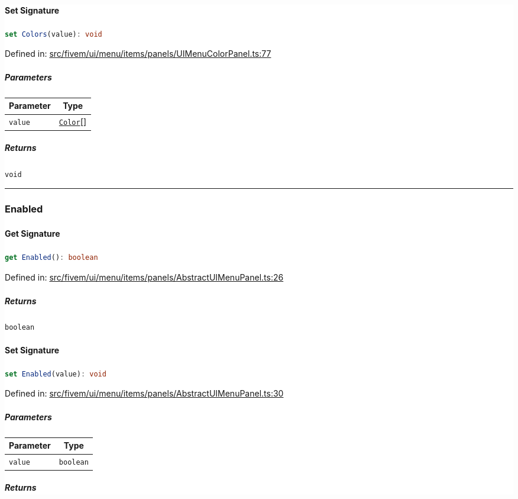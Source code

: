 #### Set Signature

```ts
set Colors(value): void
```

Defined in: [src/fivem/ui/menu/items/panels/UIMenuColorPanel.ts:77](https://github.com/nativewrappers/nativewrappers/blob/756c662f77d10717b10de50b84f2e02fa47719d1/src/fivem/ui/menu/items/panels/UIMenuColorPanel.ts#L77)

##### Parameters

| Parameter | Type |
| ------ | ------ |
| `value` | [`Color`](Color.md)[] |

##### Returns

`void`

***

### Enabled

#### Get Signature

```ts
get Enabled(): boolean
```

Defined in: [src/fivem/ui/menu/items/panels/AbstractUIMenuPanel.ts:26](https://github.com/nativewrappers/nativewrappers/blob/756c662f77d10717b10de50b84f2e02fa47719d1/src/fivem/ui/menu/items/panels/AbstractUIMenuPanel.ts#L26)

##### Returns

`boolean`

#### Set Signature

```ts
set Enabled(value): void
```

Defined in: [src/fivem/ui/menu/items/panels/AbstractUIMenuPanel.ts:30](https://github.com/nativewrappers/nativewrappers/blob/756c662f77d10717b10de50b84f2e02fa47719d1/src/fivem/ui/menu/items/panels/AbstractUIMenuPanel.ts#L30)

##### Parameters

| Parameter | Type |
| ------ | ------ |
| `value` | `boolean` |

##### Returns
